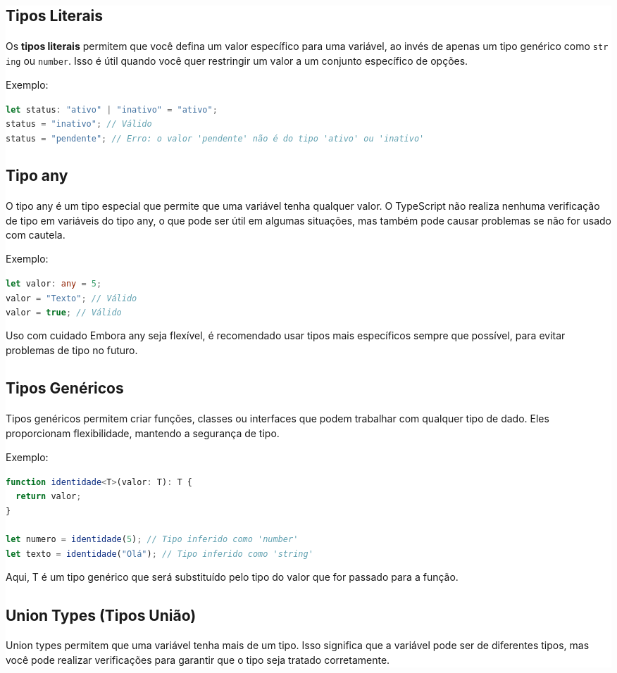 ## Tipos Literais

Os **tipos literais** permitem que você defina um valor específico para uma variável, ao invés de apenas um tipo genérico como `string` ou `number`. Isso é útil quando você quer restringir um valor a um conjunto específico de opções.

Exemplo:

```typescript
let status: "ativo" | "inativo" = "ativo";
status = "inativo"; // Válido
status = "pendente"; // Erro: o valor 'pendente' não é do tipo 'ativo' ou 'inativo'
```

## Tipo any

O tipo any é um tipo especial que permite que uma variável tenha qualquer valor. O TypeScript não realiza nenhuma verificação de tipo em variáveis do tipo any, o que pode ser útil em algumas situações, mas também pode causar problemas se não for usado com cautela.

Exemplo:

```typescript
let valor: any = 5;
valor = "Texto"; // Válido
valor = true; // Válido
```

Uso com cuidado
Embora any seja flexível, é recomendado usar tipos mais específicos sempre que possível, para evitar problemas de tipo no futuro.

## Tipos Genéricos

Tipos genéricos permitem criar funções, classes ou interfaces que podem trabalhar com qualquer tipo de dado. Eles proporcionam flexibilidade, mantendo a segurança de tipo.

Exemplo:

```typescript
function identidade<T>(valor: T): T {
  return valor;
}

let numero = identidade(5); // Tipo inferido como 'number'
let texto = identidade("Olá"); // Tipo inferido como 'string'
```

Aqui, T é um tipo genérico que será substituído pelo tipo do valor que for passado para a função.

## Union Types (Tipos União)

Union types permitem que uma variável tenha mais de um tipo. Isso significa que a variável pode ser de diferentes tipos, mas você pode realizar verificações para garantir que o tipo seja tratado corretamente.
